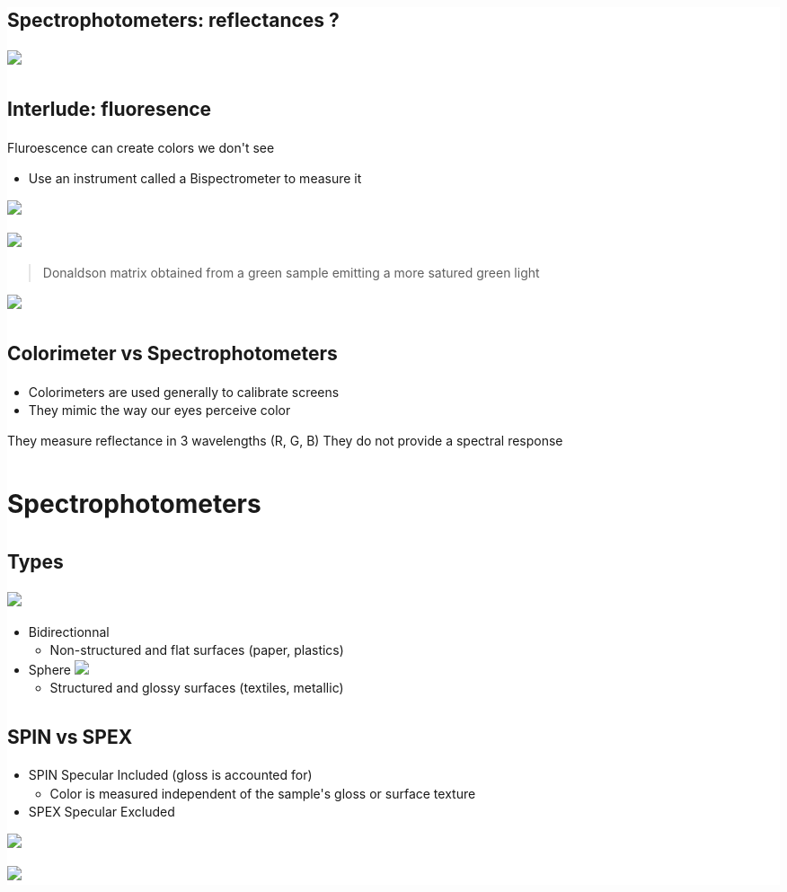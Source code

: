 ## Spectrophotometers: reflectances ?

![](https://i.imgur.com/NfAwvsX.png)

## Interlude: fluoresence

<div class="alert alert-warning" role="alert" markdown="1">
Fluroescence can create colors we don't see
</div>

- Use an instrument called a Bispectrometer to measure it

![](https://i.imgur.com/05oZqBT.png)


![](https://i.imgur.com/qoGVgLN.png)
> Donaldson matrix obtained from a green sample emitting a more satured green light

![](https://i.imgur.com/iFaryug.png)

## Colorimeter vs Spectrophotometers

- Colorimeters are used generally to calibrate screens
- They mimic the way our eyes perceive color

They measure reflectance in 3 wavelengths (R, G, B)
They do not provide a spectral response


# Spectrophotometers
## Types

![](https://i.imgur.com/H11vJu9.png)

- Bidirectionnal
    - Non-structured and flat surfaces (paper, plastics)
- Sphere ![](https://i.imgur.com/m4vKZ8B.png)
    - Structured and glossy surfaces (textiles, metallic)

## SPIN vs SPEX

- SPIN Specular Included (gloss is accounted for)
    - Color is measured independent of the sample's gloss or surface texture
- SPEX Specular Excluded

![](https://i.imgur.com/2VmtYrC.png)

![](https://i.imgur.com/OpOF587.png)
